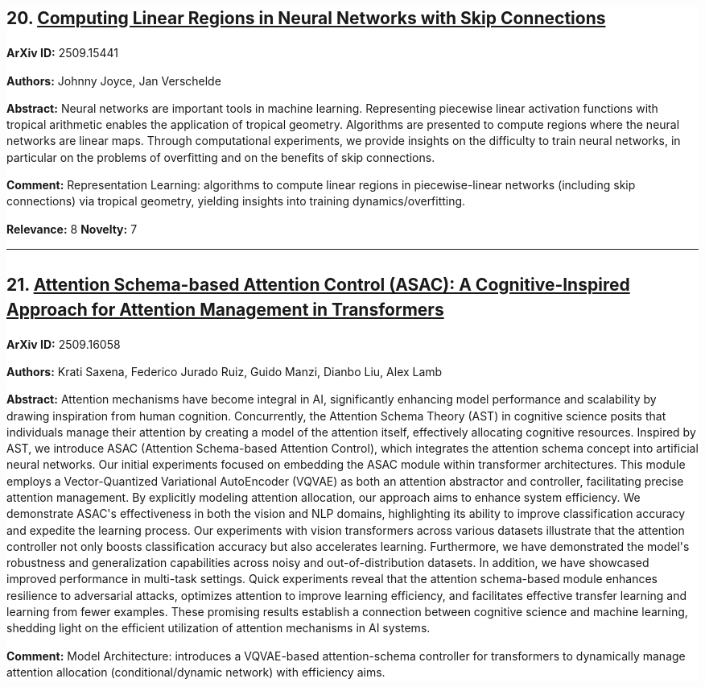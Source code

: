 
## 20. [Computing Linear Regions in Neural Networks with Skip Connections](https://arxiv.org/abs/2509.15441) <a id="link20"></a>

**ArXiv ID:** 2509.15441

**Authors:** Johnny Joyce, Jan Verschelde

**Abstract:** Neural networks are important tools in machine learning. Representing piecewise linear activation functions with tropical arithmetic enables the application of tropical geometry. Algorithms are presented to compute regions where the neural networks are linear maps. Through computational experiments, we provide insights on the difficulty to train neural networks, in particular on the problems of overfitting and on the benefits of skip connections.

**Comment:** Representation Learning: algorithms to compute linear regions in piecewise-linear networks (including skip connections) via tropical geometry, yielding insights into training dynamics/overfitting.

**Relevance:** 8
**Novelty:** 7

---

## 21. [Attention Schema-based Attention Control (ASAC): A Cognitive-Inspired Approach for Attention Management in Transformers](https://arxiv.org/abs/2509.16058) <a id="link21"></a>

**ArXiv ID:** 2509.16058

**Authors:** Krati Saxena, Federico Jurado Ruiz, Guido Manzi, Dianbo Liu, Alex Lamb

**Abstract:** Attention mechanisms have become integral in AI, significantly enhancing model performance and scalability by drawing inspiration from human cognition. Concurrently, the Attention Schema Theory (AST) in cognitive science posits that individuals manage their attention by creating a model of the attention itself, effectively allocating cognitive resources. Inspired by AST, we introduce ASAC (Attention Schema-based Attention Control), which integrates the attention schema concept into artificial neural networks. Our initial experiments focused on embedding the ASAC module within transformer architectures. This module employs a Vector-Quantized Variational AutoEncoder (VQVAE) as both an attention abstractor and controller, facilitating precise attention management. By explicitly modeling attention allocation, our approach aims to enhance system efficiency. We demonstrate ASAC's effectiveness in both the vision and NLP domains, highlighting its ability to improve classification accuracy and expedite the learning process. Our experiments with vision transformers across various datasets illustrate that the attention controller not only boosts classification accuracy but also accelerates learning. Furthermore, we have demonstrated the model's robustness and generalization capabilities across noisy and out-of-distribution datasets. In addition, we have showcased improved performance in multi-task settings. Quick experiments reveal that the attention schema-based module enhances resilience to adversarial attacks, optimizes attention to improve learning efficiency, and facilitates effective transfer learning and learning from fewer examples. These promising results establish a connection between cognitive science and machine learning, shedding light on the efficient utilization of attention mechanisms in AI systems.

**Comment:** Model Architecture: introduces a VQVAE-based attention-schema controller for transformers to dynamically manage attention allocation (conditional/dynamic network) with efficiency aims.

